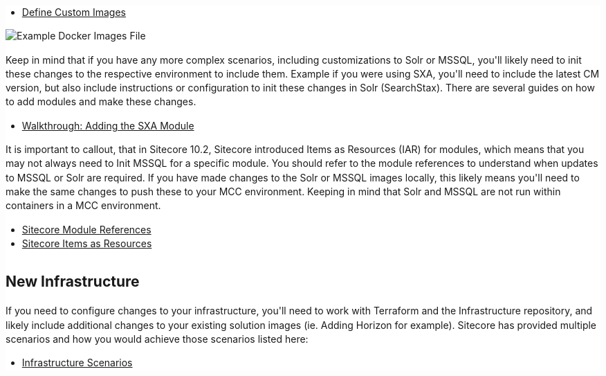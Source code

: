 - [Define Custom Images](https://doc.sitecore.com/xp/en/developers/102/managed-cloud/configure-managed-cloud.html#add-a-custom-image_body)

![Example Docker Images File](https://mss-p-006-delivery.stylelabs.cloud/api/public/content/9f0aca68e6ad43a79e913b51c0214a30?v=01d65206)

Keep in mind that if you have any more complex scenarios, including customizations to Solr or MSSQL, you'll likely need to init these changes to the respective environment to include them. Example if you were using SXA, you'll need to include the latest CM version, but also include instructions or configuration to init these changes in Solr (SearchStax). There are several guides on how to add modules and make these changes.

- [Walkthrough: Adding the SXA Module](https://doc.sitecore.com/xp/en/developers/102/managed-cloud/walkthrough--adding-the-sxa-module.html)

It is important to callout, that in Sitecore 10.2, Sitecore introduced Items as Resources (IAR) for modules, which means that you may not always need to Init MSSQL for a specific module. You should refer to the module references to understand when updates to MSSQL or Solr are required. If you have made changes to the Solr or MSSQL images locally, this likely means you'll need to make the same changes to push these to your MCC environment. Keeping in mind that Solr and MSSQL are not run within containers in a MCC environment.

- [Sitecore Module References](https://doc.sitecore.com/xp/en/developers/102/developer-tools/sitecore-module-reference.html)
- [Sitecore Items as Resources](https://community.sitecore.com/community?id=community_blog&sys_id=52751abc1bd44110b8954371b24bcb31)

## New Infrastructure

If you need to configure changes to your infrastructure, you'll need to work with Terraform and the Infrastructure repository, and likely include additional changes to your existing solution images (ie. Adding Horizon for example). Sitecore has provided multiple scenarios and how you would achieve those scenarios listed here:

- [Infrastructure Scenarios](https://doc.sitecore.com/xp/en/developers/102/managed-cloud/configure-managed-cloud.html)
